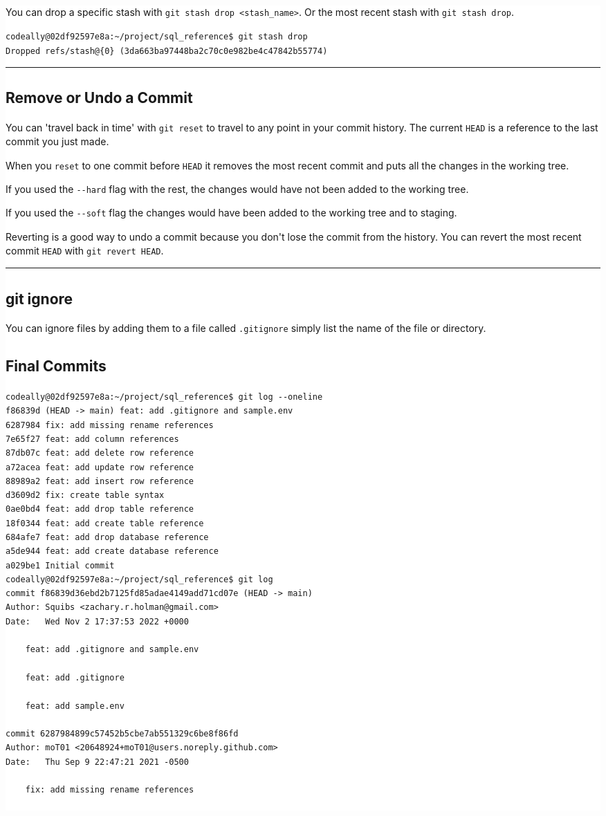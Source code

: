 You can drop a specific stash with `git stash drop <stash_name>`. Or the most recent stash with `git stash drop`.

```console
codeally@02df92597e8a:~/project/sql_reference$ git stash drop
Dropped refs/stash@{0} (3da663ba97448ba2c70c0e982be4c47842b55774)
```

---

## Remove or Undo a Commit

You can 'travel back in time' with `git reset` to travel to any point in your commit history. The current `HEAD` is a reference to the last commit you just made.

When you `reset` to one commit before `HEAD` it removes the most recent commit and puts all the changes in the working tree.

If you used the `--hard` flag with the rest, the changes would have not been added to the working tree.

If you used the `--soft` flag the changes would have been added to the working tree and to staging.

Reverting is a good way to undo a commit because you don't lose the commit from the history. You can revert the most recent commit `HEAD` with `git revert HEAD`.

---

## git ignore

You can ignore files by adding them to a file called `.gitignore` simply list the name of the file or directory.

## Final Commits

```console
codeally@02df92597e8a:~/project/sql_reference$ git log --oneline
f86839d (HEAD -> main) feat: add .gitignore and sample.env
6287984 fix: add missing rename references
7e65f27 feat: add column references
87db07c feat: add delete row reference
a72acea feat: add update row reference
88989a2 feat: add insert row reference
d3609d2 fix: create table syntax
0ae0bd4 feat: add drop table reference
18f0344 feat: add create table reference
684afe7 feat: add drop database reference
a5de944 feat: add create database reference
a029be1 Initial commit
codeally@02df92597e8a:~/project/sql_reference$ git log
commit f86839d36ebd2b7125fd85adae4149add71cd07e (HEAD -> main)
Author: Squibs <zachary.r.holman@gmail.com>
Date:   Wed Nov 2 17:37:53 2022 +0000

    feat: add .gitignore and sample.env
    
    feat: add .gitignore
    
    feat: add sample.env

commit 6287984899c57452b5cbe7ab551329c6be8f86fd
Author: moT01 <20648924+moT01@users.noreply.github.com>
Date:   Thu Sep 9 22:47:21 2021 -0500

    fix: add missing rename references
    
```